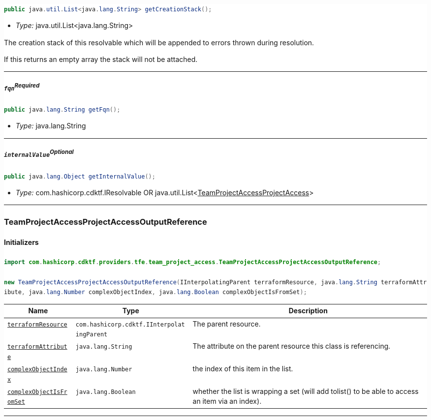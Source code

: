 ```java
public java.util.List<java.lang.String> getCreationStack();
```

- *Type:* java.util.List<java.lang.String>

The creation stack of this resolvable which will be appended to errors thrown during resolution.

If this returns an empty array the stack will not be attached.

---

##### `fqn`<sup>Required</sup> <a name="fqn" id="@cdktf/provider-tfe.teamProjectAccess.TeamProjectAccessProjectAccessList.property.fqn"></a>

```java
public java.lang.String getFqn();
```

- *Type:* java.lang.String

---

##### `internalValue`<sup>Optional</sup> <a name="internalValue" id="@cdktf/provider-tfe.teamProjectAccess.TeamProjectAccessProjectAccessList.property.internalValue"></a>

```java
public java.lang.Object getInternalValue();
```

- *Type:* com.hashicorp.cdktf.IResolvable OR java.util.List<<a href="#@cdktf/provider-tfe.teamProjectAccess.TeamProjectAccessProjectAccess">TeamProjectAccessProjectAccess</a>>

---


### TeamProjectAccessProjectAccessOutputReference <a name="TeamProjectAccessProjectAccessOutputReference" id="@cdktf/provider-tfe.teamProjectAccess.TeamProjectAccessProjectAccessOutputReference"></a>

#### Initializers <a name="Initializers" id="@cdktf/provider-tfe.teamProjectAccess.TeamProjectAccessProjectAccessOutputReference.Initializer"></a>

```java
import com.hashicorp.cdktf.providers.tfe.team_project_access.TeamProjectAccessProjectAccessOutputReference;

new TeamProjectAccessProjectAccessOutputReference(IInterpolatingParent terraformResource, java.lang.String terraformAttribute, java.lang.Number complexObjectIndex, java.lang.Boolean complexObjectIsFromSet);
```

| **Name** | **Type** | **Description** |
| --- | --- | --- |
| <code><a href="#@cdktf/provider-tfe.teamProjectAccess.TeamProjectAccessProjectAccessOutputReference.Initializer.parameter.terraformResource">terraformResource</a></code> | <code>com.hashicorp.cdktf.IInterpolatingParent</code> | The parent resource. |
| <code><a href="#@cdktf/provider-tfe.teamProjectAccess.TeamProjectAccessProjectAccessOutputReference.Initializer.parameter.terraformAttribute">terraformAttribute</a></code> | <code>java.lang.String</code> | The attribute on the parent resource this class is referencing. |
| <code><a href="#@cdktf/provider-tfe.teamProjectAccess.TeamProjectAccessProjectAccessOutputReference.Initializer.parameter.complexObjectIndex">complexObjectIndex</a></code> | <code>java.lang.Number</code> | the index of this item in the list. |
| <code><a href="#@cdktf/provider-tfe.teamProjectAccess.TeamProjectAccessProjectAccessOutputReference.Initializer.parameter.complexObjectIsFromSet">complexObjectIsFromSet</a></code> | <code>java.lang.Boolean</code> | whether the list is wrapping a set (will add tolist() to be able to access an item via an index). |

---